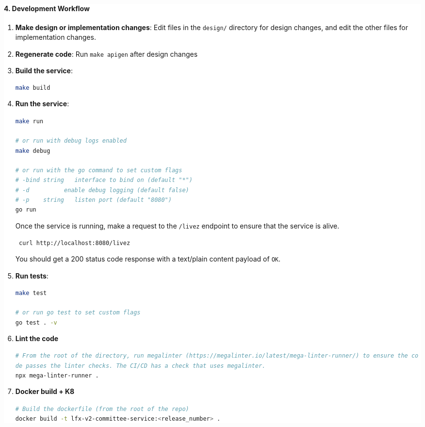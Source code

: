 #### 4. Development Workflow

1. **Make design or implementation changes**: Edit files in the `design/` directory for design changes, and edit the other files for implementation changes.

2. **Regenerate code**: Run `make apigen` after design changes

3. **Build the service**:

   ```bash
   make build
   ```

4. **Run the service**:

   ```bash
   make run

   # or run with debug logs enabled
   make debug

   # or run with the go command to set custom flags
   # -bind string   interface to bind on (default "*")
   # -d          enable debug logging (default false)
   # -p    string   listen port (default "8080")
   go run
   ```

   Once the service is running, make a request to the `/livez` endpoint to ensure that the service is alive.

   ```bash
    curl http://localhost:8080/livez
   ```

   You should get a 200 status code response with a text/plain content payload of `OK`.

5. **Run tests**:

   ```bash
   make test

   # or run go test to set custom flags
   go test . -v
   ```

6. **Lint the code**

   ```bash
   # From the root of the directory, run megalinter (https://megalinter.io/latest/mega-linter-runner/) to ensure the code passes the linter checks. The CI/CD has a check that uses megalinter.
   npx mega-linter-runner .
   ```

7. **Docker build + K8**

    ```bash
    # Build the dockerfile (from the root of the repo)
    docker build -t lfx-v2-committee-service:<release_number> .

